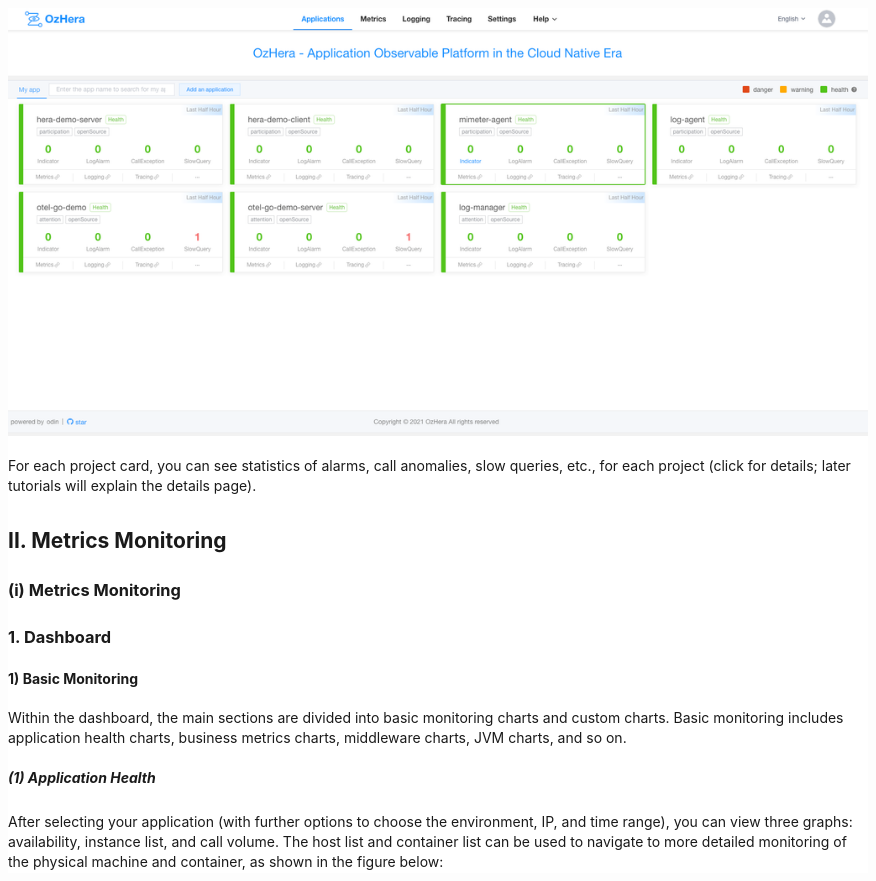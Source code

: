 ![ozhera-app-list.png](images/en/ozhera-app-list.png)

For each project card, you can see statistics of alarms, call anomalies, slow queries, etc., for each project (click for details; later tutorials will explain the details page).

## II. Metrics Monitoring

### (i) Metrics Monitoring

### 1. Dashboard

#### 1) Basic Monitoring

Within the dashboard, the main sections are divided into basic monitoring charts and custom charts. Basic monitoring includes application health charts, business metrics charts, middleware charts, JVM charts, and so on.

##### (1) Application Health

After selecting your application (with further options to choose the environment, IP, and time range), you can view three graphs: availability, instance list, and call volume. The host list and container list can be used to navigate to more detailed monitoring of the physical machine and container, as shown in the figure below:
